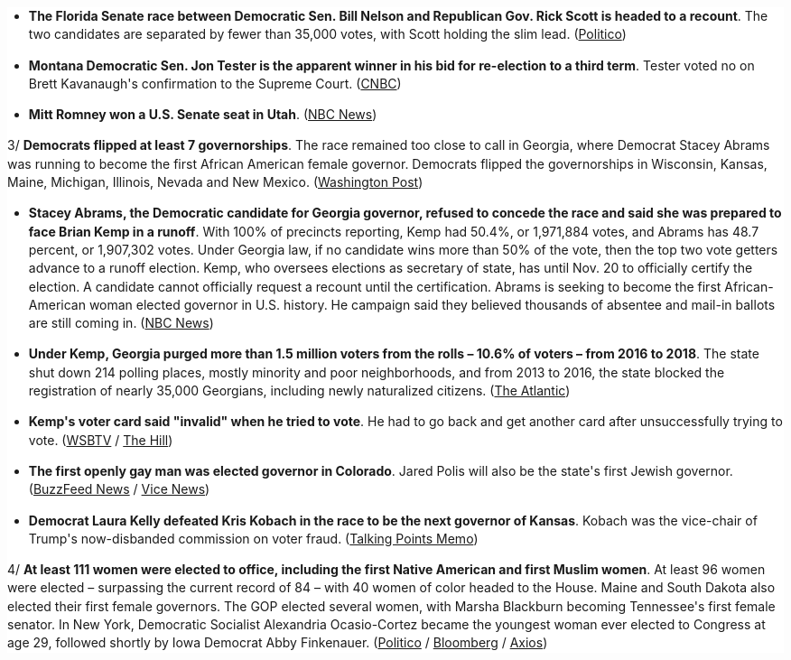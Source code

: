 * **The Florida Senate race between Democratic Sen. Bill Nelson and Republican Gov. Rick Scott is headed to a recount**. The two candidates are separated by fewer than 35,000 votes, with Scott holding the slim lead. ([Politico](https://www.politico.com/story/2018/11/07/florida-senate-race-recount-rick-scott-bill-nelson-971041))

* **Montana Democratic Sen. Jon Tester is the apparent winner in his bid for re-election to a third term**. Tester voted no on Brett Kavanaugh's confirmation to the Supreme Court. ([CNBC](https://www.cnbc.com/2018/11/07/democrat-john-tester-is-apparent-winner-in-montana-senate-race-nbc-news.html))

* **Mitt Romney won a U.S. Senate seat in Utah**. ([NBC News](https://www.nbcnews.com/card/nbc-news-mitt-romney-wins-utah-senate-race-n932931))

3/ **Democrats flipped at least 7 governorships**. The race remained too close to call in Georgia, where Democrat Stacey Abrams was running to become the first African American female governor. Democrats flipped the governorships in Wisconsin, Kansas, Maine, Michigan, Illinois, Nevada and New Mexico. ([Washington Post](https://www.washingtonpost.com/politics/democrats-expected-to-pick-up-governorships-but-many-races-are-too-close-to-call/2018/11/06/ed07bf48-dfa7-11e8-b3f0-62607289efee_story.html))

* **Stacey Abrams, the Democratic candidate for Georgia governor, refused to concede the race and said she was prepared to face Brian Kemp in a runoff**. With 100% of precincts reporting, Kemp had 50.4%, or 1,971,884 votes, and Abrams has 48.7 percent, or 1,907,302 votes. Under Georgia law, if no candidate wins more than 50% of the vote, then the top two vote getters advance to a runoff election. Kemp, who oversees elections as secretary of state, has until Nov. 20 to officially certify the election. A candidate cannot officially request a recount until the certification. Abrams is seeking to become the first African-American woman elected governor in U.S. history. He campaign said they believed thousands of absentee and mail-in ballots are still coming in. ([NBC News](https://www.nbcnews.com/politics/elections/abrams-doesn-t-concede-says-georgia-governor-race-headed-runoff-n931561))

* **Under Kemp, Georgia purged more than 1.5 million voters from the rolls – 10.6% of voters – from 2016 to 2018**. The state shut down 214 polling places, mostly minority and poor neighborhoods, and from 2013 to 2016, the state blocked the registration of nearly 35,000 Georgians, including newly naturalized citizens. ([The Atlantic](https://www.theatlantic.com/ideas/archive/2018/11/georgia-governor-kemp-abrams/575095/))

* **Kemp's voter card said "invalid" when he tried to vote**. He had to go back and get another card after unsuccessfully trying to vote. ([WSBTV](https://www.wsbtv.com/news/local/all-eyes-on-georgia-showdown-for-governor-could-come-down-to-the-wire/867473205) / [The Hill](https://thehill.com/homenews/campaign/415346-kemps-voter-card-said-invalid-when-he-tried-to-vote))

* **The first openly gay man was elected governor in Colorado**. Jared Polis will also be the state's first Jewish governor. ([BuzzFeed News](https://www.buzzfeednews.com/article/briannasacks/polis-openly-gay-governor-colorado) / [Vice News](https://news.vice.com/en_us/article/ev34v7/colorado-elects-first-openly-gay-man-as-governor))

* **Democrat Laura Kelly defeated Kris Kobach in the race to be the next governor of Kansas**. Kobach was the vice-chair of Trump's now-disbanded commission on voter fraud. ([Talking Points Memo](https://talkingpointsmemo.com/dc/democrat-laura-kelly-beats-kobach-kansas-governor))

4/ **At least 111 women were elected to office, including the first Native American and first Muslim women**. At least 96 women were elected – surpassing the current record of 84 – with 40 women of color headed to the House. Maine and South Dakota also elected their first female governors. The GOP elected several women, with Marsha Blackburn becoming Tennessee's first female senator. In New York, Democratic Socialist Alexandria Ocasio-Cortez became the youngest woman ever elected to Congress at age 29, followed shortly by Iowa Democrat Abby Finkenauer. ([Politico](https://www.politico.com/story/2018/11/07/women-congress-2018-midterm-election-results-970324) / [Bloomberg](https://www.bloomberg.com/news/articles/2018-11-07/women-win-record-seats-in-u-s-house-races-amid-anger-over-trump) / [Axios](https://www.axios.com/2018-midterm-elections-women-elected-congress-ae6d0fa6-b534-41df-b11d-ff0be7a07f95.html))
